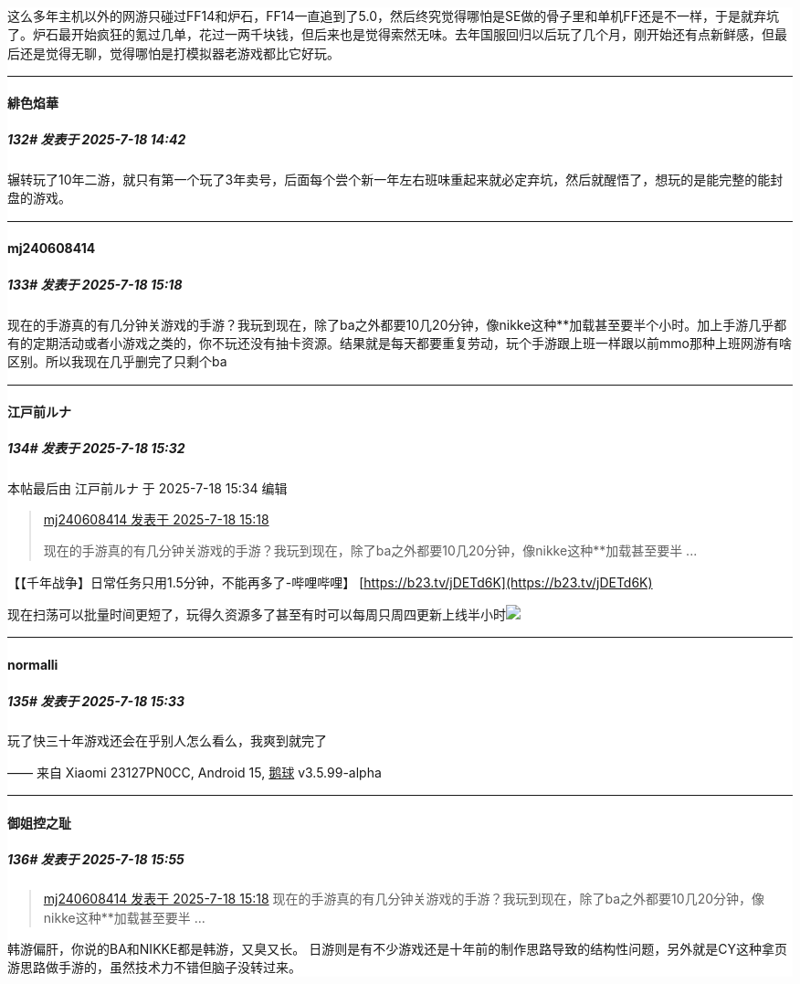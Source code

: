 这么多年主机以外的网游只碰过FF14和炉石，FF14一直追到了5.0，然后终究觉得哪怕是SE做的骨子里和单机FF还是不一样，于是就弃坑了。炉石最开始疯狂的氪过几单，花过一两千块钱，但后来也是觉得索然无味。去年国服回归以后玩了几个月，刚开始还有点新鲜感，但最后还是觉得无聊，觉得哪怕是打模拟器老游戏都比它好玩。


*****

####  緋色焰華  
##### 132#       发表于 2025-7-18 14:42

辗转玩了10年二游，就只有第一个玩了3年卖号，后面每个尝个新一年左右班味重起来就必定弃坑，然后就醒悟了，想玩的是能完整的能封盘的游戏。


*****

####  mj240608414  
##### 133#       发表于 2025-7-18 15:18

现在的手游真的有几分钟关游戏的手游？我玩到现在，除了ba之外都要10几20分钟，像nikke这种**加载甚至要半个小时。加上手游几乎都有的定期活动或者小游戏之类的，你不玩还没有抽卡资源。结果就是每天都要重复劳动，玩个手游跟上班一样跟以前mmo那种上班网游有啥区别。所以我现在几乎删完了只剩个ba


*****

####  江戸前ルナ  
##### 134#       发表于 2025-7-18 15:32

 本帖最后由 江戸前ルナ 于 2025-7-18 15:34 编辑 
<blockquote><a href="httphttps://stage1st.com/2b/forum.php?mod=redirect&amp;goto=findpost&amp;pid=68118242&amp;ptid=2256740" target="_blank">mj240608414 发表于 2025-7-18 15:18</a>

现在的手游真的有几分钟关游戏的手游？我玩到现在，除了ba之外都要10几20分钟，像nikke这种**加载甚至要半 ...</blockquote>
【【千年战争】日常任务只用1.5分钟，不能再多了-哔哩哔哩】 [https://b23.tv/jDETd6K](https://b23.tv/jDETd6K)

现在扫荡可以批量时间更短了，玩得久资源多了甚至有时可以每周只周四更新上线半小时<img src="https://static.stage1st.com/image/smiley/face2017/044.png" referrerpolicy="no-referrer">

*****

####  normalli  
##### 135#       发表于 2025-7-18 15:33

玩了快三十年游戏还会在乎别人怎么看么，我爽到就完了

—— 来自 Xiaomi 23127PN0CC, Android 15, [鹅球](https://www.pgyer.com/xfPejhuq) v3.5.99-alpha


*****

####  御姐控之耻  
##### 136#       发表于 2025-7-18 15:55

<blockquote><a href="httphttps://stage1st.com/2b/forum.php?mod=redirect&amp;goto=findpost&amp;pid=68118242&amp;ptid=2256740" target="_blank">mj240608414 发表于 2025-7-18 15:18</a>
现在的手游真的有几分钟关游戏的手游？我玩到现在，除了ba之外都要10几20分钟，像nikke这种**加载甚至要半 ...</blockquote>
韩游偏肝，你说的BA和NIKKE都是韩游，又臭又长。
日游则是有不少游戏还是十年前的制作思路导致的结构性问题，另外就是CY这种拿页游思路做手游的，虽然技术力不错但脑子没转过来。
